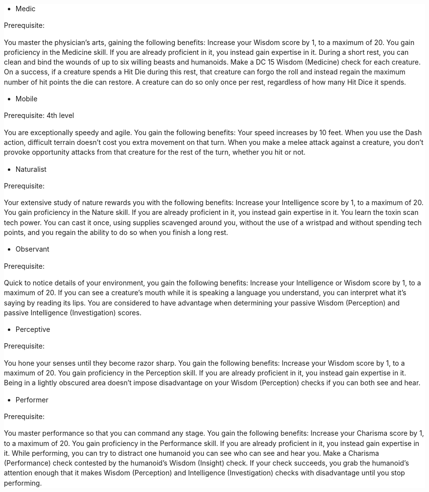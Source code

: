 - Medic

Prerequisite: 

You master the physician’s arts, gaining the following benefits:  Increase your Wisdom score by 1, to a maximum of 20. You gain proficiency in the Medicine skill. If you are already proficient in it, you instead gain expertise in it. During a short rest, you can clean and bind the wounds of up to six willing beasts and humanoids. Make a DC 15 Wisdom (Medicine) check for each creature. On a success, if a creature spends a Hit Die during this rest, that creature can forgo the roll and instead regain the maximum number of hit points the die can restore. A creature can do so only once per rest, regardless of how many Hit Dice it spends.

- Mobile

Prerequisite: 4th level

You are exceptionally speedy and agile. You gain the following benefits:  Your speed increases by 10 feet. When you use the Dash action, difficult terrain doesn’t cost you extra movement on that turn. When you make a melee attack against a creature, you don’t provoke opportunity attacks from that creature for the rest of the turn, whether you hit or not.

- Naturalist

Prerequisite: 

Your extensive study of nature rewards you with the following benefits:  Increase your Intelligence score by 1, to a maximum of 20. You gain proficiency in the Nature skill. If you are already proficient in it, you instead gain expertise in it. You learn the toxin scan tech power. You can cast it once, using supplies scavenged around you, without the use of a wristpad and without spending tech points, and you regain the ability to do so when you finish a long rest.

- Observant

Prerequisite: 

Quick to notice details of your environment, you gain the following benefits:  Increase your Intelligence or Wisdom score by 1, to a maximum of 20. If you can see a creature’s mouth while it is speaking a language you understand, you can interpret what it’s saying by reading its lips. You are considered to have advantage when determining your passive Wisdom (Perception) and passive Intelligence (Investigation) scores.

- Perceptive

Prerequisite: 

You hone your senses until they become razor sharp. You gain the following benefits:  Increase your Wisdom score by 1, to a maximum of 20. You gain proficiency in the Perception skill. If you are already proficient in it, you instead gain expertise in it. Being in a lightly obscured area doesn’t impose disadvantage on your Wisdom (Perception) checks if you can both see and hear.

- Performer

Prerequisite: 

You master performance so that you can command any stage. You gain the following benefits:  Increase your Charisma score by 1, to a maximum of 20. You gain proficiency in the Performance skill. If you are already proficient in it, you instead gain expertise in it. While performing, you can try to distract one humanoid you can see who can see and hear you. Make a Charisma (Performance) check contested by the humanoid’s Wisdom (Insight) check. If your check succeeds, you grab the humanoid’s attention enough that it makes Wisdom (Perception) and Intelligence (Investigation) checks with disadvantage until you stop performing.
